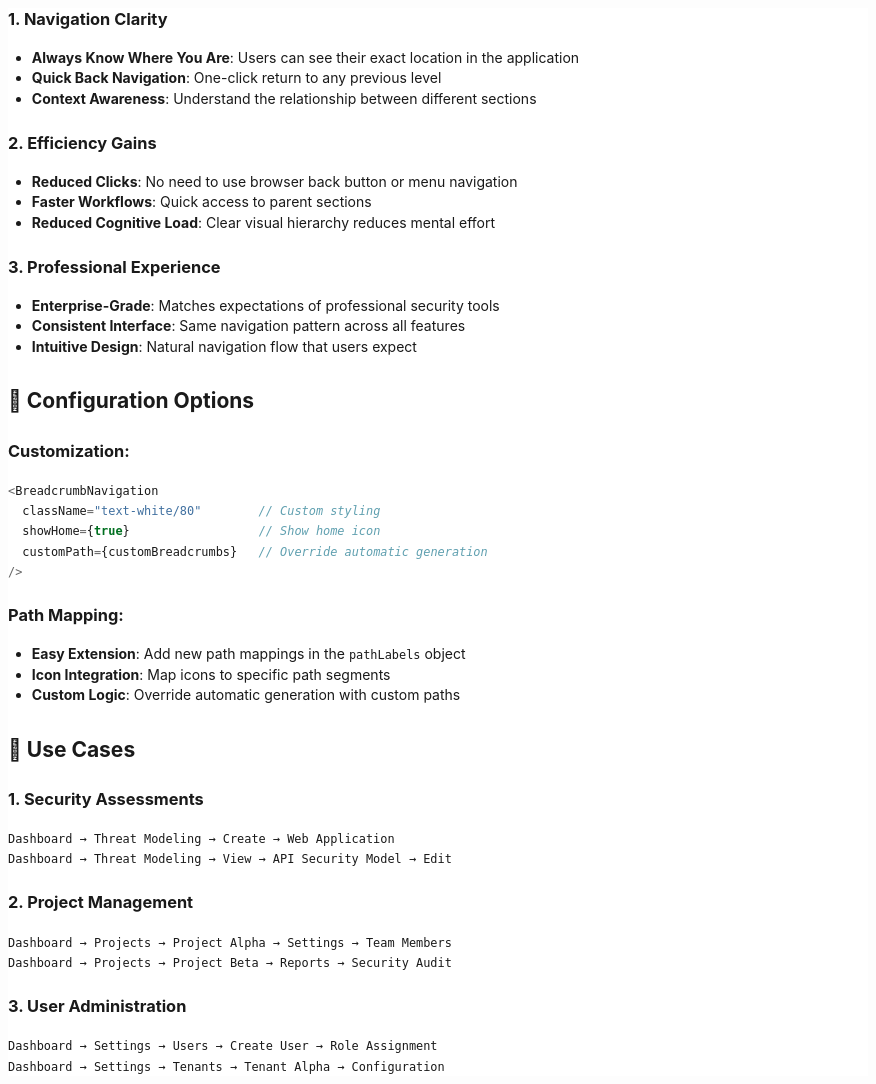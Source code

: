### **1. Navigation Clarity**
- **Always Know Where You Are**: Users can see their exact location in the application
- **Quick Back Navigation**: One-click return to any previous level
- **Context Awareness**: Understand the relationship between different sections

### **2. Efficiency Gains**
- **Reduced Clicks**: No need to use browser back button or menu navigation
- **Faster Workflows**: Quick access to parent sections
- **Reduced Cognitive Load**: Clear visual hierarchy reduces mental effort

### **3. Professional Experience**
- **Enterprise-Grade**: Matches expectations of professional security tools
- **Consistent Interface**: Same navigation pattern across all features
- **Intuitive Design**: Natural navigation flow that users expect

## 🔧 **Configuration Options**

### **Customization:**
```typescript
<BreadcrumbNavigation 
  className="text-white/80"        // Custom styling
  showHome={true}                  // Show home icon
  customPath={customBreadcrumbs}   // Override automatic generation
/>
```

### **Path Mapping:**
- **Easy Extension**: Add new path mappings in the `pathLabels` object
- **Icon Integration**: Map icons to specific path segments
- **Custom Logic**: Override automatic generation with custom paths

## 🎯 **Use Cases**

### **1. Security Assessments**
```
Dashboard → Threat Modeling → Create → Web Application
Dashboard → Threat Modeling → View → API Security Model → Edit
```

### **2. Project Management**
```
Dashboard → Projects → Project Alpha → Settings → Team Members
Dashboard → Projects → Project Beta → Reports → Security Audit
```

### **3. User Administration**
```
Dashboard → Settings → Users → Create User → Role Assignment
Dashboard → Settings → Tenants → Tenant Alpha → Configuration
```
